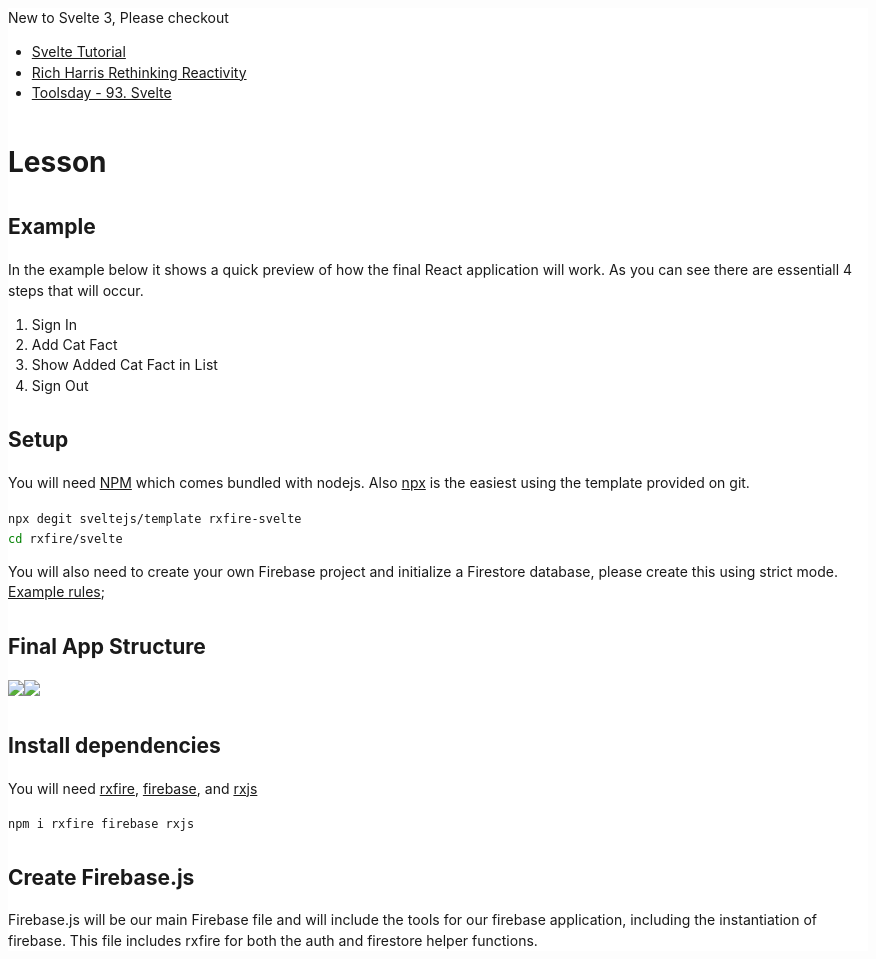 New to Svelte 3, Please checkout 
- [Svelte Tutorial](https://svelte.dev/tutorial/)
- [Rich Harris Rethinking Reactivity](https://youtu.be/AdNJ3fydeao)
- [Toolsday - 93. Svelte](https://pca.st/JyN1)

# Lesson

## Example
In the example below it shows a quick preview of how the final React application will work. As you can see there are essentiall 4 steps that will occur.

1. Sign In
1. Add Cat Fact
1. Show Added Cat Fact in List
1. Sign Out

<video poster="https://res.cloudinary.com/ajonp/image/upload/f_auto,fl_lossy,q_auto/v1556553295/ajonp-ajonp-com/18-rxfire-svelte-cats/RxFire_Svelt.png" controls width="100%">
<source src="https://res.cloudinary.com/ajonp/video/upload/v1556399505/ajonp-ajonp-com/17-rxfire-react-cats/5.webm" type="video/webm">
<source src="https://res.cloudinary.com/ajonp/video/upload/v1556399505/ajonp-ajonp-com/17-rxfire-react-cats/5.mov" type="video/mp4">
</video>

## Setup

You will need [NPM](https://nodejs.org/en/download/) which comes bundled with nodejs.
Also [npx](https://github.com/zkat/npx) is the easiest using the template provided on git.
```sh
npx degit sveltejs/template rxfire-svelte
cd rxfire/svelte
```

You will also need to create your own Firebase project and initialize a Firestore database, please create this using strict mode.
[Example rules](https://github.com/AJONPLLC/rxfire-react-cats/blob/master/firestore.rules);

## Final App Structure
![](https://res.cloudinary.com/ajonp/image/upload/v1556565487/ajonp-ajonp-com/18-rxfire-svelte-cats/djkgve67f4opo5oh6jqr.png)![](https://res.cloudinary.com/ajonp/image/upload/v1556565487/ajonp-ajonp-com/18-rxfire-svelte-cats/pzf7b3rmcfmfmmgicsii.png)

## Install dependencies
You will need [rxfire](https://www.npmjs.com/package/rxfire),   [firebase](https://www.npmjs.com/package/firebase), and [rxjs](https://www.npmjs.com/package/rxjs)

```sh
npm i rxfire firebase rxjs
```

## Create Firebase.js
Firebase.js will be our main Firebase file and will include the tools for our firebase application, including the instantiation of firebase. This file includes rxfire for both the auth and firestore helper functions.
